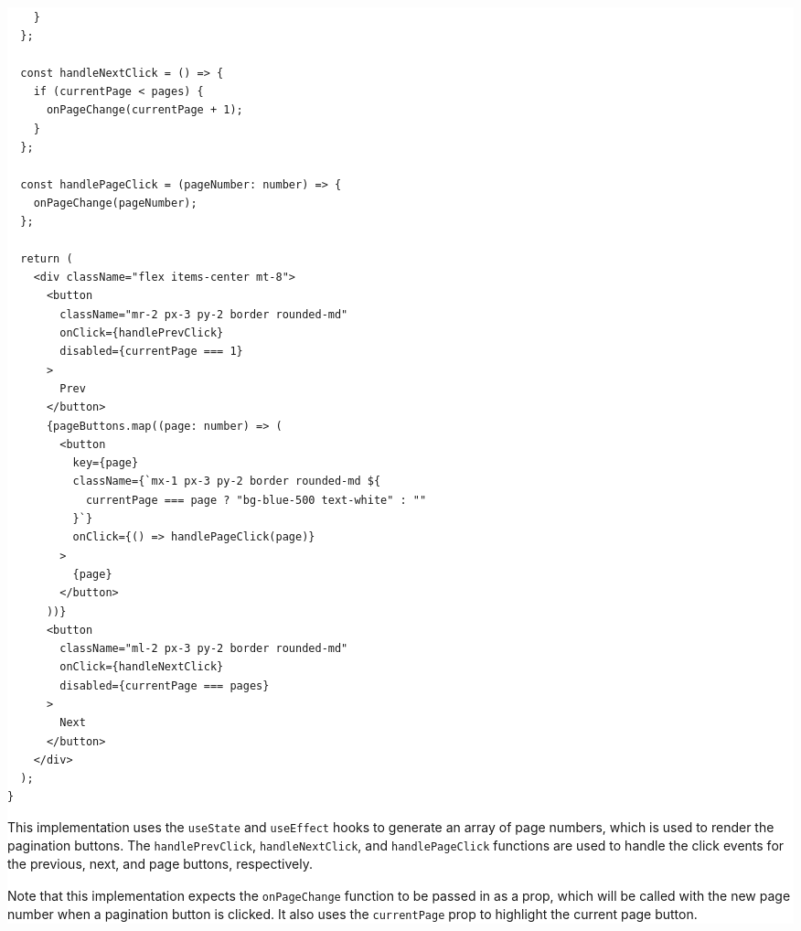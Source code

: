 ```tsx
    }
  };

  const handleNextClick = () => {
    if (currentPage < pages) {
      onPageChange(currentPage + 1);
    }
  };

  const handlePageClick = (pageNumber: number) => {
    onPageChange(pageNumber);
  };

  return (
    <div className="flex items-center mt-8">
      <button
        className="mr-2 px-3 py-2 border rounded-md"
        onClick={handlePrevClick}
        disabled={currentPage === 1}
      >
        Prev
      </button>
      {pageButtons.map((page: number) => (
        <button
          key={page}
          className={`mx-1 px-3 py-2 border rounded-md ${
            currentPage === page ? "bg-blue-500 text-white" : ""
          }`}
          onClick={() => handlePageClick(page)}
        >
          {page}
        </button>
      ))}
      <button
        className="ml-2 px-3 py-2 border rounded-md"
        onClick={handleNextClick}
        disabled={currentPage === pages}
      >
        Next
      </button>
    </div>
  );
}
```

This implementation uses the `useState` and `useEffect` hooks to generate an array of page numbers, which is used to render the pagination buttons. The `handlePrevClick`, `handleNextClick`, and `handlePageClick` functions are used to handle the click events for the previous, next, and page buttons, respectively.

Note that this implementation expects the `onPageChange` function to be passed in as a prop, which will be called with the new page number when a pagination button is clicked. It also uses the `currentPage` prop to highlight the current page button.
